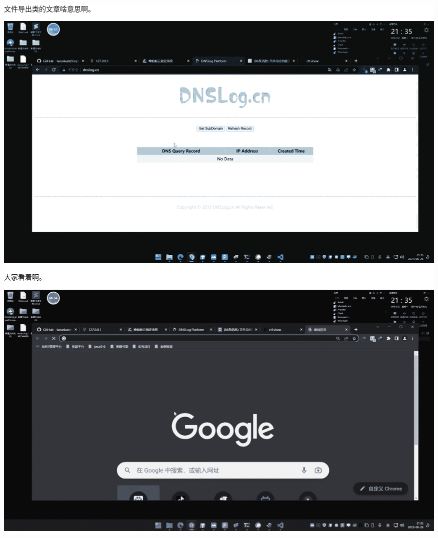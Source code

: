 文件导出类的文章啥意思啊。

![](img/b59f528944b19a11061890a6f4cc4921_228.png)

大家看着啊。

![](img/b59f528944b19a11061890a6f4cc4921_230.png)
